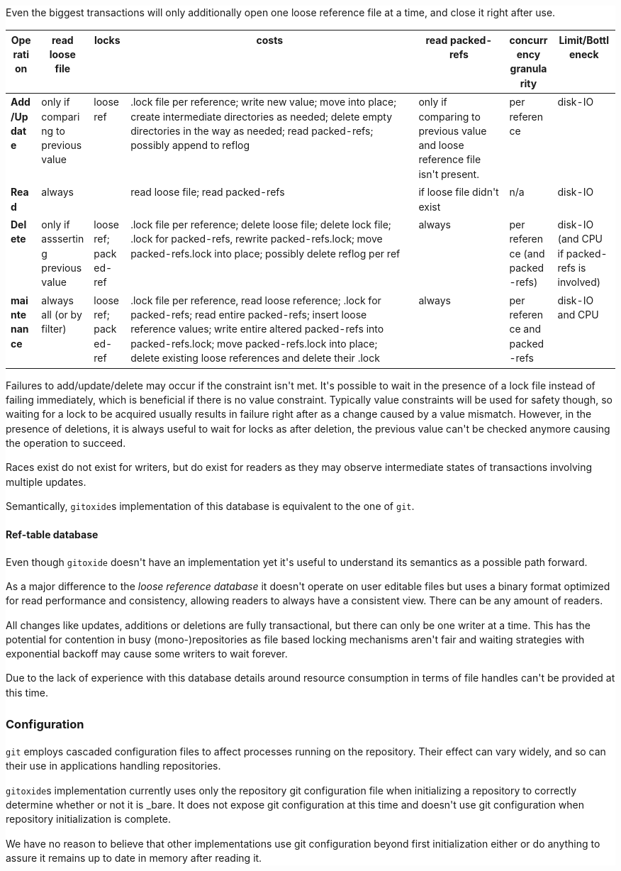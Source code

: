 Even the biggest transactions will only additionally open one loose reference file at a time, and close it right after use.


| **Operation**   | **read loose file**                 | **locks**             | **costs**                                                                                                                                                                                                                                                                        | **read packed-refs**                                                        | **concurrency granularity**     | **Limit/Bottleneck**                         |
|-----------------|-------------------------------------|-----------------------|----------------------------------------------------------------------------------------------------------------------------------------------------------------------------------------------------------------------------------------------------------------------------------|-----------------------------------------------------------------------------|---------------------------------|----------------------------------------------|
| **Add/Update**  | only if comparing to previous value | loose ref             | .lock file per reference; write new value; move into place; create intermediate directories as needed; delete empty directories in the way as needed; read packed-refs; possibly append to reflog                                                                                | only if comparing to previous value and loose reference file isn't present. | per reference                   | disk-IO                                      |
| **Read**        | always                              |                       | read loose file; read packed-refs                                                                                                                                                                                                                                                | if loose file didn't exist                                                  | n/a                             | disk-IO                                      |
| **Delete**      | only if assserting previous value   | loose ref; packed-ref | .lock file per reference; delete loose file; delete lock file; .lock for packed-refs, rewrite packed-refs.lock; move packed-refs.lock into place; possibly delete reflog per ref                                                                                                 | always                                                                      | per reference (and packed-refs) | disk-IO (and CPU if packed-refs is involved) |
| **maintenance** | always all (or by filter)           | loose ref; packed-ref | .lock file per reference, read loose reference; .lock for packed-refs; read entire packed-refs; insert loose reference values; write entire altered packed-refs into packed-refs.lock; move packed-refs.lock into place; delete existing loose references and delete their .lock | always                                                                      | per reference and packed-refs   | disk-IO and CPU                              |

Failures to add/update/delete may occur if the constraint isn't met. It's possible to wait in the presence of a lock file instead of failing immediately,
which is beneficial if there is no value constraint.
Typically value constraints will be used for safety though, so waiting for a lock to be acquired usually results in failure right after as a change
caused by a value mismatch. However, in the presence of deletions, it is always useful to wait for locks as after deletion, the previous value can't be checked anymore
causing the operation to succeed.

Races exist do not exist for writers, but do exist for readers as they may observe intermediate states of transactions involving multiple updates.

Semantically, `gitoxide`s implementation of this database is equivalent to the one of `git`.

#### Ref-table database

Even though `gitoxide` doesn't have an implementation yet it's useful to understand its semantics as a possible path forward.

As a major difference to the _loose reference database_ it doesn't operate on user editable files but uses a binary format optimized for read performance and consistency, allowing
readers to always have a consistent view. There can be any amount of readers.

All changes like updates, additions or deletions are fully transactional, but there can only be one writer at a time. This has the potential for contention in busy
(mono-)repositories as file based locking mechanisms aren't fair and waiting strategies with exponential backoff may cause some writers to wait forever.

Due to the lack of experience with this database details around resource consumption in terms of file handles can't be provided at this time.

### Configuration

`git` employs cascaded configuration files to affect processes running on the repository. Their effect can vary widely, and so can their use in applications handling repositories.

`gitoxide`s implementation currently uses only the repository git configuration file when initializing a repository to correctly determine whether or not it is _bare.
It does not expose git configuration at this time and doesn't use git configuration when repository initialization is complete.

We have no reason to believe that other implementations use git configuration beyond first initialization either or do anything to assure it remains up to date in memory
after reading it.
